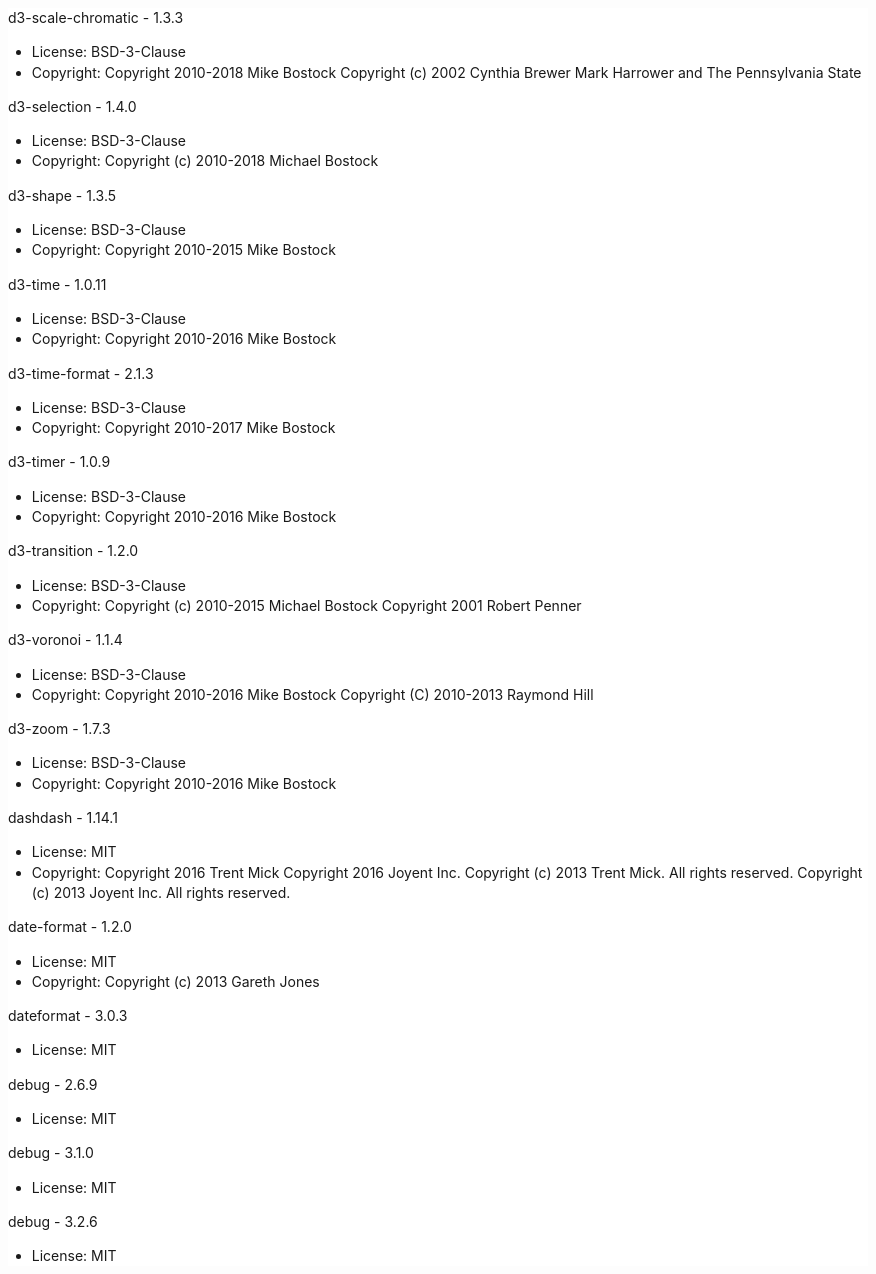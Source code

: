 d3-scale-chromatic - 1.3.3
 * License: BSD-3-Clause
 * Copyright: Copyright 2010-2018 Mike Bostock Copyright (c) 2002 Cynthia Brewer  Mark Harrower  and The Pennsylvania State

d3-selection - 1.4.0
 * License: BSD-3-Clause
 * Copyright: Copyright (c) 2010-2018  Michael Bostock

d3-shape - 1.3.5
 * License: BSD-3-Clause
 * Copyright: Copyright 2010-2015 Mike Bostock

d3-time - 1.0.11
 * License: BSD-3-Clause
 * Copyright: Copyright 2010-2016 Mike Bostock

d3-time-format - 2.1.3
 * License: BSD-3-Clause
 * Copyright: Copyright 2010-2017 Mike Bostock

d3-timer - 1.0.9
 * License: BSD-3-Clause
 * Copyright: Copyright 2010-2016 Mike Bostock

d3-transition - 1.2.0
 * License: BSD-3-Clause
 * Copyright: Copyright (c) 2010-2015  Michael Bostock Copyright 2001 Robert Penner

d3-voronoi - 1.1.4
 * License: BSD-3-Clause
 * Copyright: Copyright 2010-2016 Mike Bostock Copyright (C) 2010-2013 Raymond Hill

d3-zoom - 1.7.3
 * License: BSD-3-Clause
 * Copyright: Copyright 2010-2016 Mike Bostock

dashdash - 1.14.1
 * License: MIT
 * Copyright: Copyright 2016 Trent Mick Copyright 2016 Joyent  Inc. Copyright (c) 2013 Trent Mick. All rights reserved. Copyright (c) 2013 Joyent Inc. All rights reserved.

date-format - 1.2.0
 * License: MIT
 * Copyright: Copyright (c) 2013 Gareth Jones

dateformat - 3.0.3
 * License: MIT

debug - 2.6.9
 * License: MIT

debug - 3.1.0
 * License: MIT

debug - 3.2.6
 * License: MIT
